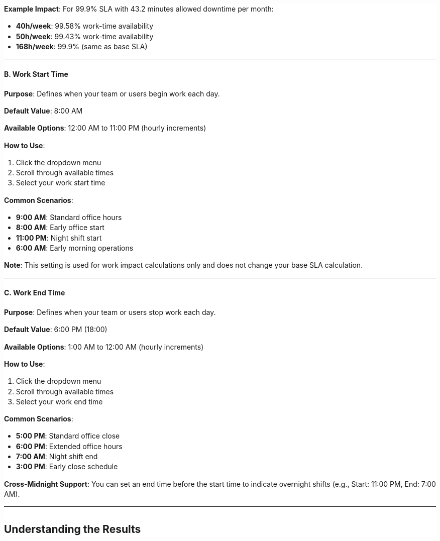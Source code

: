 **Example Impact**:
For 99.9% SLA with 43.2 minutes allowed downtime per month:
- **40h/week**: 99.58% work-time availability
- **50h/week**: 99.43% work-time availability
- **168h/week**: 99.9% (same as base SLA)

---

#### B. Work Start Time

**Purpose**: Defines when your team or users begin work each day.

**Default Value**: 8:00 AM

**Available Options**: 12:00 AM to 11:00 PM (hourly increments)

**How to Use**:
1. Click the dropdown menu
2. Scroll through available times
3. Select your work start time

**Common Scenarios**:
- **9:00 AM**: Standard office hours
- **8:00 AM**: Early office start
- **11:00 PM**: Night shift start
- **6:00 AM**: Early morning operations

**Note**: This setting is used for work impact calculations only and does not change your base SLA calculation.

---

#### C. Work End Time

**Purpose**: Defines when your team or users stop work each day.

**Default Value**: 6:00 PM (18:00)

**Available Options**: 1:00 AM to 12:00 AM (hourly increments)

**How to Use**:
1. Click the dropdown menu
2. Scroll through available times
3. Select your work end time

**Common Scenarios**:
- **5:00 PM**: Standard office close
- **6:00 PM**: Extended office hours
- **7:00 AM**: Night shift end
- **3:00 PM**: Early close schedule

**Cross-Midnight Support**: You can set an end time before the start time to indicate overnight shifts (e.g., Start: 11:00 PM, End: 7:00 AM).

---

## Understanding the Results
